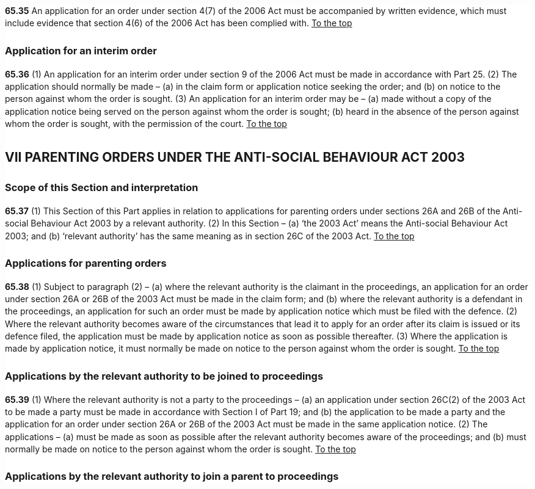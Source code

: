 **65.35** An application for an order under section 4(7) of the 2006 Act must be accompanied by written evidence, which must include evidence that section 4(6) of the 2006 Act has been complied with.
[To the top](https://www.justice.gov.uk/courts/procedure-rules/civil/rules/part65#top)
### Application for an interim order

**65.36**
(1) An application for an interim order under section 9 of the 2006 Act must be made in accordance with Part 25.
(2) The application should normally be made –
(a) in the claim form or application notice seeking the order; and
(b) on notice to the person against whom the order is sought.
(3) An application for an interim order may be –
(a) made without a copy of the application notice being served on the person against whom the order is sought;
(b) heard in the absence of the person against whom the order is sought,
with the permission of the court.
[To the top](https://www.justice.gov.uk/courts/procedure-rules/civil/rules/part65#top)
## VII PARENTING ORDERS UNDER THE ANTI-SOCIAL BEHAVIOUR ACT 2003
### Scope of this Section and interpretation

**65.37**
(1) This Section of this Part applies in relation to applications for parenting orders under sections 26A and 26B of the Anti-social Behaviour Act 2003 by a relevant authority.
(2) In this Section –
(a) ‘the 2003 Act’ means the Anti-social Behaviour Act 2003; and
(b) ‘relevant authority’ has the same meaning as in section 26C of the 2003 Act.
[To the top](https://www.justice.gov.uk/courts/procedure-rules/civil/rules/part65#top)
### Applications for parenting orders

**65.38**
(1) Subject to paragraph (2) –
(a) where the relevant authority is the claimant in the proceedings, an application for an order under section 26A or 26B of the 2003 Act must be made in the claim form; and
(b) where the relevant authority is a defendant in the proceedings, an application for such an order must be made by application notice which must be filed with the defence.
(2) Where the relevant authority becomes aware of the circumstances that lead it to apply for an order after its claim is issued or its defence filed, the application must be made by application notice as soon as possible thereafter.
(3) Where the application is made by application notice, it must normally be made on notice to the person against whom the order is sought.
[To the top](https://www.justice.gov.uk/courts/procedure-rules/civil/rules/part65#top)
### Applications by the relevant authority to be joined to proceedings

**65.39**
(1) Where the relevant authority is not a party to the proceedings –
(a) an application under section 26C(2) of the 2003 Act to be made a party must be made in accordance with Section I of Part 19; and
(b) the application to be made a party and the application for an order under section 26A or 26B of the 2003 Act must be made in the same application notice.
(2) The applications –
(a) must be made as soon as possible after the relevant authority becomes aware of the proceedings; and
(b) must normally be made on notice to the person against whom the order is sought.
[To the top](https://www.justice.gov.uk/courts/procedure-rules/civil/rules/part65#top)
### Applications by the relevant authority to join a parent to proceedings
